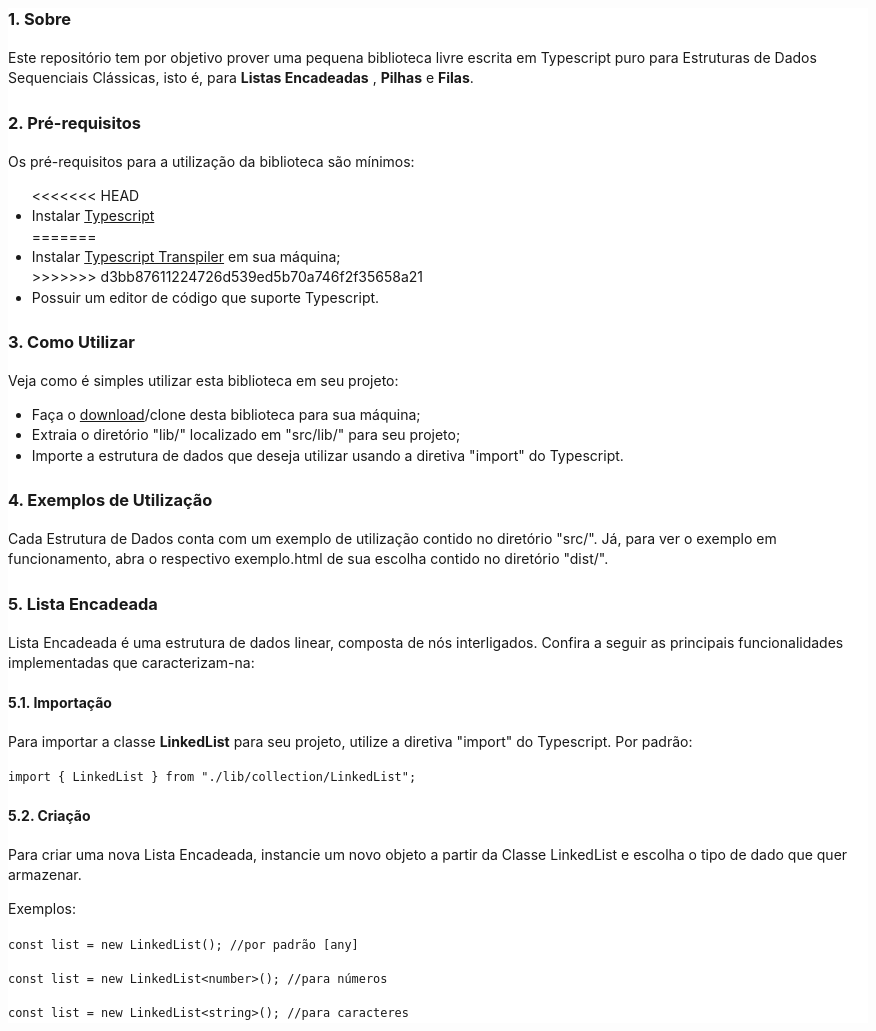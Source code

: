 <h3 id="about">1. Sobre</h3>

Este repositório tem por objetivo prover uma pequena biblioteca livre escrita em Typescript puro para Estruturas de Dados Sequenciais Clássicas, isto é, para **Listas Encadeadas** , **Pilhas** e **Filas**.

<h3 id="requirements">2. Pré-requisitos</h3>

Os pré-requisitos para a utilização da biblioteca são mínimos:

<ul>
<<<<<<< HEAD
	<li>Instalar <a href="https://www.typescriptlang.org/download">Typescript</a></li>
=======
	<li>Instalar <a href="https://www.typescriptlang.org/download">Typescript Transpiler</a> em sua máquina;</li>
>>>>>>> d3bb87611224726d539ed5b70a746f2f35658a21
	<li>Possuir um editor de código que suporte Typescript.</li>
</ul>

<h3 id="how-to-use">3. Como Utilizar</h3>

Veja como é simples utilizar esta biblioteca em seu projeto:

<ul>
	<li>Faça o <a target="_blank" href="https://github.com/guiIher-me/typescript-sequential-structures/archive/refs/heads/main.zip">download</a>/clone desta biblioteca para sua máquina;</li>
	<li>Extraia o diretório "lib/" localizado em "src/lib/" para seu projeto;</li>
	<li>Importe a estrutura de dados que deseja utilizar usando a diretiva "import" do Typescript. </li>
</ul>

<h3 id="examples">4. Exemplos de Utilização</h3>

Cada Estrutura de Dados conta com um exemplo de utilização contido no diretório "src/". Já, para ver o exemplo em funcionamento, abra o respectivo exemplo.html de sua escolha contido no diretório "dist/".

<h3 id="linkedlist">5. Lista Encadeada</h3>

Lista Encadeada é uma estrutura de dados linear, composta de nós interligados. Confira a seguir as principais funcionalidades implementadas que caracterizam-na:

<h4 id="linkedlist-import">5.1. Importação</h4>

Para importar a classe **LinkedList** para seu projeto, utilize a diretiva "import" do Typescript. Por padrão:

```
import { LinkedList } from "./lib/collection/LinkedList";
```

<h4 id="linkedlist-new">5.2. Criação</h4>

Para criar uma nova Lista Encadeada, instancie um novo objeto a partir da Classe LinkedList e escolha o tipo de dado que quer armazenar.

Exemplos:

```
const list = new LinkedList(); //por padrão [any]
```
```
const list = new LinkedList<number>(); //para números
```
```
const list = new LinkedList<string>(); //para caracteres
```
